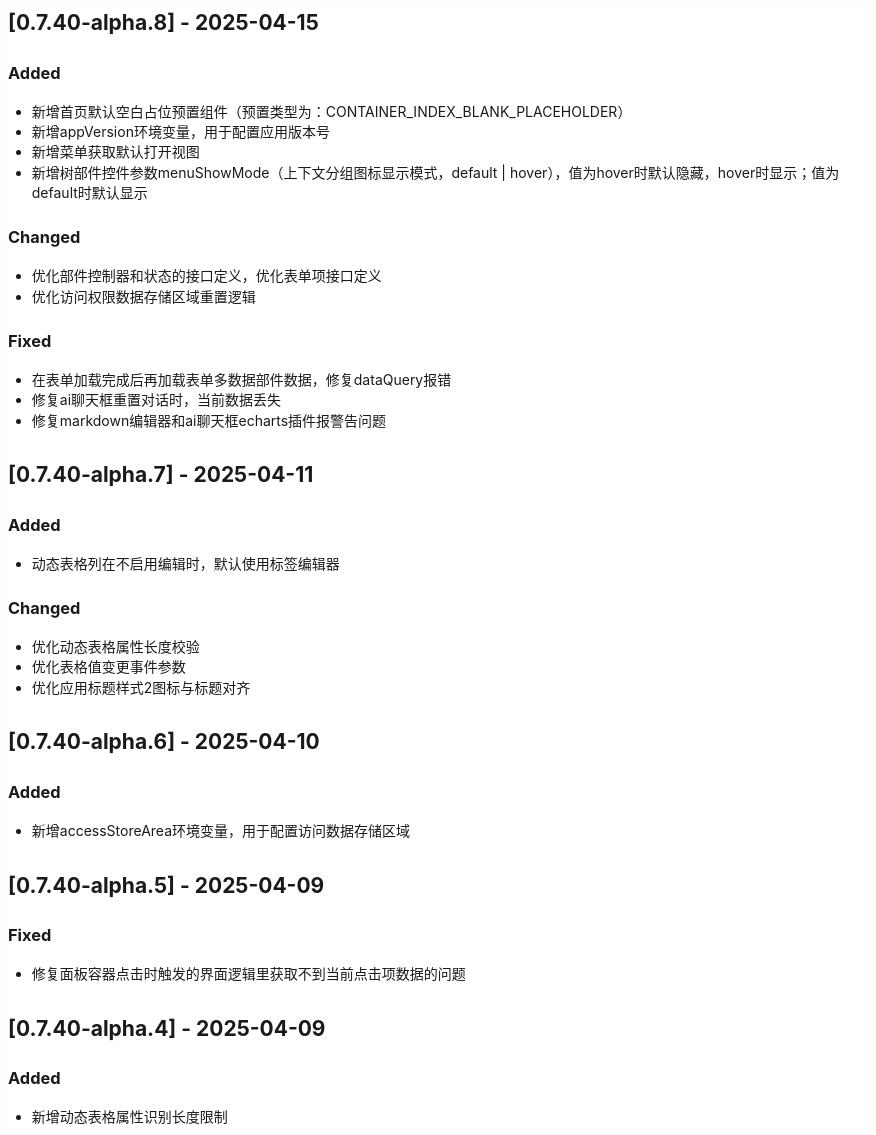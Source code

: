 ## [0.7.40-alpha.8] - 2025-04-15

### Added

- 新增首页默认空白占位预置组件（预置类型为：CONTAINER_INDEX_BLANK_PLACEHOLDER）
- 新增appVersion环境变量，用于配置应用版本号
- 新增菜单获取默认打开视图
- 新增树部件控件参数menuShowMode（上下文分组图标显示模式，default | hover），值为hover时默认隐藏，hover时显示；值为default时默认显示

### Changed

- 优化部件控制器和状态的接口定义，优化表单项接口定义
- 优化访问权限数据存储区域重置逻辑

### Fixed

- 在表单加载完成后再加载表单多数据部件数据，修复dataQuery报错
- 修复ai聊天框重置对话时，当前数据丢失
- 修复markdown编辑器和ai聊天框echarts插件报警告问题

## [0.7.40-alpha.7] - 2025-04-11

### Added

- 动态表格列在不启用编辑时，默认使用标签编辑器

### Changed

- 优化动态表格属性长度校验
- 优化表格值变更事件参数
- 优化应用标题样式2图标与标题对齐

## [0.7.40-alpha.6] - 2025-04-10

### Added

- 新增accessStoreArea环境变量，用于配置访问数据存储区域

## [0.7.40-alpha.5] - 2025-04-09

### Fixed

- 修复面板容器点击时触发的界面逻辑里获取不到当前点击项数据的问题

## [0.7.40-alpha.4] - 2025-04-09

### Added

- 新增动态表格属性识别长度限制
